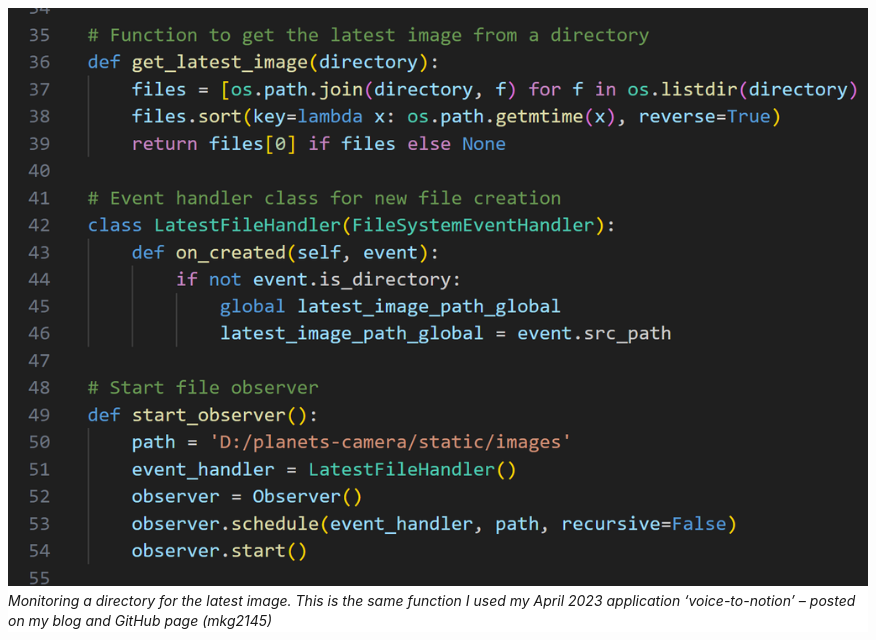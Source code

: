 ![Monitoring a Directory for the Latest Image](/media/function-latest-image.png)
*Monitoring a directory for the latest image. This is the same function I used my April 2023 application ‘voice-to-notion’ – posted on my blog and GitHub page (mkg2145)*

